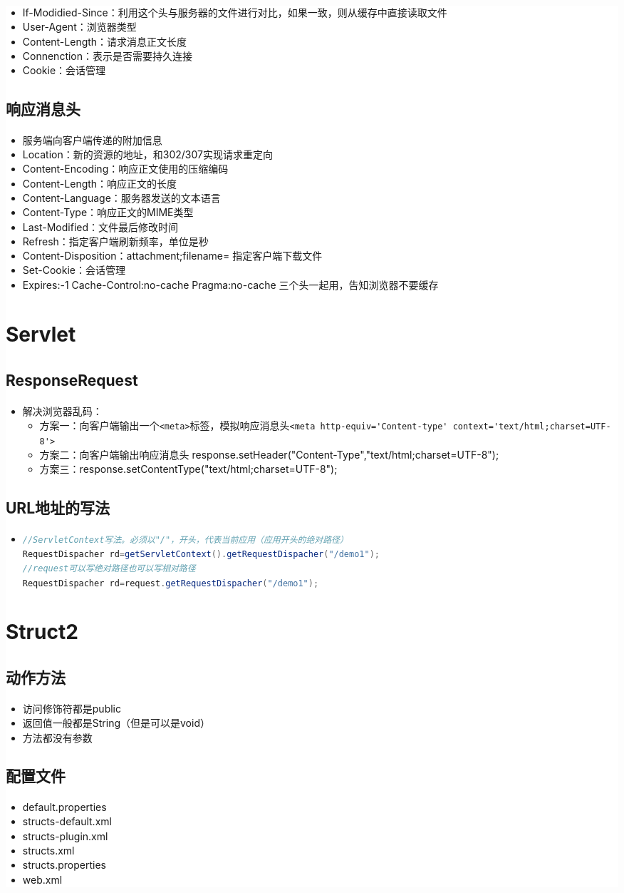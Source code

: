 - If-Modidied-Since：利用这个头与服务器的文件进行对比，如果一致，则从缓存中直接读取文件
- User-Agent：浏览器类型
- Content-Length：请求消息正文长度
- Connenction：表示是否需要持久连接
- Cookie：会话管理
## 响应消息头
- 服务端向客户端传递的附加信息
- Location：新的资源的地址，和302/307实现请求重定向
- Content-Encoding：响应正文使用的压缩编码
- Content-Length：响应正文的长度
- Content-Language：服务器发送的文本语言
- Content-Type：响应正文的MIME类型
- Last-Modified：文件最后修改时间
- Refresh：指定客户端刷新频率，单位是秒
- Content-Disposition：attachment;filename= 指定客户端下载文件
- Set-Cookie：会话管理
- Expires:-1 Cache-Control:no-cache Pragma:no-cache 三个头一起用，告知浏览器不要缓存

# Servlet
## ResponseRequest
- 解决浏览器乱码：
    - 方案一：向客户端输出一个```<meta>```标签，模拟响应消息头```<meta http-equiv='Content-type' context='text/html;charset=UTF-8'>```
    - 方案二：向客户端输出响应消息头 response.setHeader("Content-Type","text/html;charset=UTF-8");
    - 方案三：response.setContentType("text/html;charset=UTF-8");
## URL地址的写法
- 
    ```java
    //ServletContext写法。必须以"/"，开头，代表当前应用（应用开头的绝对路径）
    RequestDispacher rd=getServletContext().getRequestDispacher("/demo1");
    //request可以写绝对路径也可以写相对路径
    RequestDispacher rd=request.getRequestDispacher("/demo1");

    ```
# Struct2
## 动作方法
- 访问修饰符都是public
- 返回值一般都是String（但是可以是void）
- 方法都没有参数
## 配置文件
- default.properties
- structs-default.xml
- structs-plugin.xml
- structs.xml
- structs.properties
- web.xml
